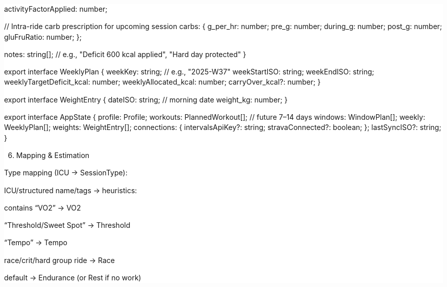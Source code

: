   activityFactorApplied: number;

  // Intra-ride carb prescription for upcoming session
  carbs: {
    g_per_hr: number;
    pre_g: number;
    during_g: number;
    post_g: number;
    gluFruRatio: number;
  };

  notes: string[]; // e.g., "Deficit 600 kcal applied", "Hard day protected"
}

export interface WeeklyPlan {
  weekKey: string;              // e.g., "2025-W37"
  weekStartISO: string;
  weekEndISO: string;
  weeklyTargetDeficit_kcal: number;
  weeklyAllocated_kcal: number;
  carryOver_kcal?: number;
}

export interface WeightEntry {
  dateISO: string;              // morning date
  weight_kg: number;
}

export interface AppState {
  profile: Profile;
  workouts: PlannedWorkout[];   // future 7–14 days
  windows: WindowPlan[];
  weekly: WeeklyPlan[];
  weights: WeightEntry[];
  connections: {
    intervalsApiKey?: string;
    stravaConnected?: boolean;
  };
  lastSyncISO?: string;
}

6) Mapping & Estimation

Type mapping (ICU → SessionType):

ICU/structured name/tags → heuristics:

contains “VO2” → VO2

“Threshold/Sweet Spot” → Threshold

“Tempo” → Tempo

race/crit/hard group ride → Race

default → Endurance (or Rest if no work)
